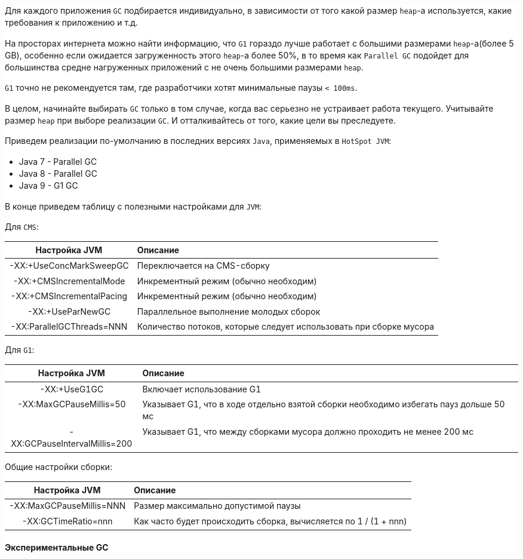 Для каждого приложения `GC` подбирается индивидуально, в зависимости от того какой размер `heap`-а используется, какие требования к приложению и т.д.

На просторах интернета можно найти информацию, что `G1` гораздо лучше работает с большими размерами `heap`-а(более 5 GB), особенно если ожидается загруженность этого `heap`-а более 50%, в то время как `Parallel GC` подойдет для большинства средне нагруженных приложений с не очень большими размерами `heap`.

`G1` точно не рекомендуется там, где разработчики хотят минимальные паузы `< 100ms`.

В целом, начинайте выбирать `GC` только в том случае, когда вас серьезно не устраивает работа текущего.
Учитывайте размер `heap` при выборе реализации `GC`. И отталкивайтесь от того, какие цели вы преследуете.

Приведем реализации по-умолчанию в последних версиях `Java`, применяемых в `HotSpot JVM`:

* Java 7 - Parallel GC
* Java 8 - Parallel GC
* Java 9 - G1 GC

В конце приведем таблицу с полезными настройками для `JVM`:

Для `CMS`:

| Настройка JVM                          | Описание                                                                                     |
|:--------------------------------------:|:---------------------------------------------------------------------------------------------|
|        -XX:+UseConcMarkSweepGC         |     Переключается на CMS-сборку                                                              |
|      -XX:+CMSIncrementalMode           |     Инкрементный режим (обычно необходим)                                                    |
|       -XX:+CMSIncrementalPacing        |     Инкрементный режим (обычно необходим)                                                    |
|       -XX:+UseParNewGC                 |     Параллельное выполнение молодых сборок                                                   |
|       -XX:ParallelGCThreads=NNN        |    Количество потоков, которые следует использовать при сборке мусора                        |

Для `G1`:

| Настройка JVM                          | Описание                                                                                     |
|:--------------------------------------:|:---------------------------------------------------------------------------------------------|
|        -XX:+UseG1GC                    |     Включает использование G1                                                                |
|      -XX:MaxGCPauseMillis=50           |     Указывает G1, что в ходе отдельно взятой сборки необходимо избегать пауз дольше 50 мс    |
|       -XX:GCPauseIntervalMillis=200    |     Указывает G1, что между сборками мусора должно проходить не менее 200 мс                 |

Общие настройки сборки:

| Настройка JVM                          | Описание                                                                                     |
|:--------------------------------------:|:---------------------------------------------------------------------------------------------|
|      -XX:MaxGCPauseMillis=NNN          |     Размер максимально допустимой паузы                                                      |
|      -XX:GCTimeRatio=nnn               |     Как часто будет происходить сборка, вычисляется по 1 / (1 + nnn)                         |

#### Экспериментальные GC

